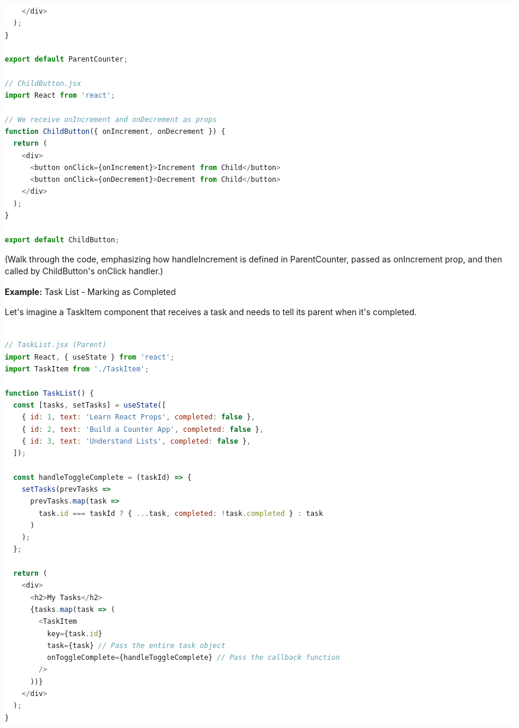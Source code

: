 ```JavaScript
    </div>
  );
}

export default ParentCounter;

// ChildButton.jsx
import React from 'react';

// We receive onIncrement and onDecrement as props
function ChildButton({ onIncrement, onDecrement }) {
  return (
    <div>
      <button onClick={onIncrement}>Increment from Child</button>
      <button onClick={onDecrement}>Decrement from Child</button>
    </div>
  );
}

export default ChildButton;
```

(Walk through the code, emphasizing how handleIncrement is defined in ParentCounter, passed as onIncrement prop, and then called by ChildButton's onClick handler.)

**Example:** Task List - Marking as Completed

Let's imagine a TaskItem component that receives a task and needs to tell its parent when it's completed.


```JavaScript

// TaskList.jsx (Parent)
import React, { useState } from 'react';
import TaskItem from './TaskItem';

function TaskList() {
  const [tasks, setTasks] = useState([
    { id: 1, text: 'Learn React Props', completed: false },
    { id: 2, text: 'Build a Counter App', completed: false },
    { id: 3, text: 'Understand Lists', completed: false },
  ]);

  const handleToggleComplete = (taskId) => {
    setTasks(prevTasks =>
      prevTasks.map(task =>
        task.id === taskId ? { ...task, completed: !task.completed } : task
      )
    );
  };

  return (
    <div>
      <h2>My Tasks</h2>
      {tasks.map(task => (
        <TaskItem
          key={task.id}
          task={task} // Pass the entire task object
          onToggleComplete={handleToggleComplete} // Pass the callback function
        />
      ))}
    </div>
  );
}
```